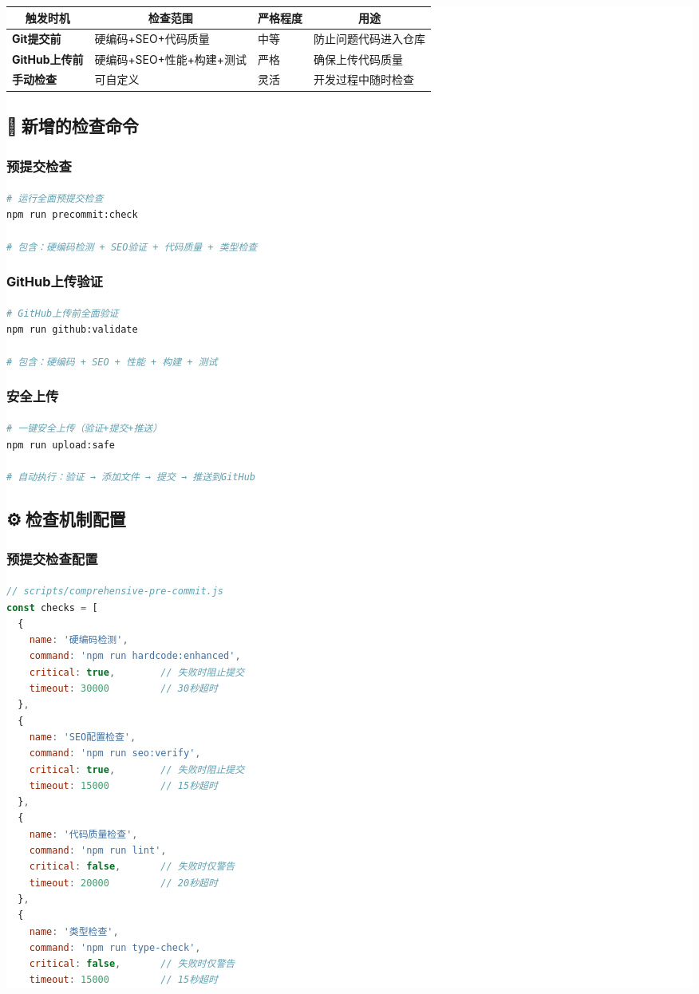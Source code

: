 | 触发时机 | 检查范围 | 严格程度 | 用途 |
|----------|----------|----------|------|
| **Git提交前** | 硬编码+SEO+代码质量 | 中等 | 防止问题代码进入仓库 |
| **GitHub上传前** | 硬编码+SEO+性能+构建+测试 | 严格 | 确保上传代码质量 |
| **手动检查** | 可自定义 | 灵活 | 开发过程中随时检查 |

## 🚀 **新增的检查命令**

### **预提交检查**
```bash
# 运行全面预提交检查
npm run precommit:check

# 包含：硬编码检测 + SEO验证 + 代码质量 + 类型检查
```

### **GitHub上传验证**
```bash
# GitHub上传前全面验证
npm run github:validate

# 包含：硬编码 + SEO + 性能 + 构建 + 测试
```

### **安全上传**
```bash
# 一键安全上传（验证+提交+推送）
npm run upload:safe

# 自动执行：验证 → 添加文件 → 提交 → 推送到GitHub
```

## ⚙️ **检查机制配置**

### **预提交检查配置**
```javascript
// scripts/comprehensive-pre-commit.js
const checks = [
  {
    name: '硬编码检测',
    command: 'npm run hardcode:enhanced',
    critical: true,        // 失败时阻止提交
    timeout: 30000         // 30秒超时
  },
  {
    name: 'SEO配置检查',
    command: 'npm run seo:verify',
    critical: true,        // 失败时阻止提交
    timeout: 15000         // 15秒超时
  },
  {
    name: '代码质量检查',
    command: 'npm run lint',
    critical: false,       // 失败时仅警告
    timeout: 20000         // 20秒超时
  },
  {
    name: '类型检查',
    command: 'npm run type-check',
    critical: false,       // 失败时仅警告
    timeout: 15000         // 15秒超时
```